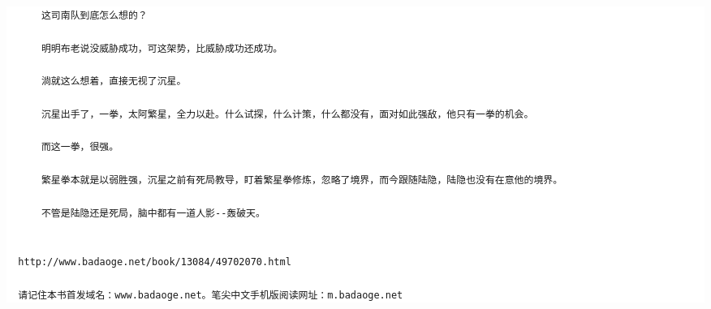           这司南队到底怎么想的？
      
          明明布老说没威胁成功，可这架势，比威胁成功还成功。
      
          淌就这么想着，直接无视了沉星。
      
          沉星出手了，一拳，太阿繁星，全力以赴。什么试探，什么计策，什么都没有，面对如此强敌，他只有一拳的机会。
      
          而这一拳，很强。
      
          繁星拳本就是以弱胜强，沉星之前有死局教导，盯着繁星拳修炼，忽略了境界，而今跟随陆隐，陆隐也没有在意他的境界。
      
          不管是陆隐还是死局，脑中都有一道人影--轰破天。
      
      
      http://www.badaoge.net/book/13084/49702070.html
      
      请记住本书首发域名：www.badaoge.net。笔尖中文手机版阅读网址：m.badaoge.net
